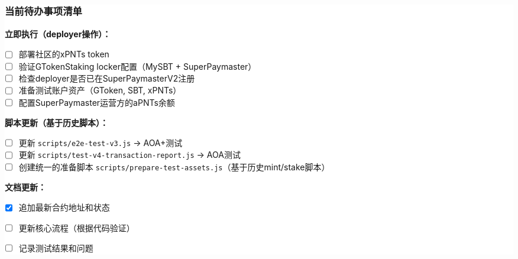### 当前待办事项清单

**立即执行（deployer操作）：**
- [ ] 部署社区的xPNTs token
- [ ] 验证GTokenStaking locker配置（MySBT + SuperPaymaster）
- [ ] 检查deployer是否已在SuperPaymasterV2注册
- [ ] 准备测试账户资产（GToken, SBT, xPNTs）
- [ ] 配置SuperPaymaster运营方的aPNTs余额

**脚本更新（基于历史脚本）：**
- [ ] 更新 `scripts/e2e-test-v3.js` → AOA+测试
- [ ] 更新 `scripts/test-v4-transaction-report.js` → AOA测试
- [ ] 创建统一的准备脚本 `scripts/prepare-test-assets.js`（基于历史mint/stake脚本）

**文档更新：**
- [x] 追加最新合约地址和状态
- [ ] 更新核心流程（根据代码验证）
- [ ] 记录测试结果和问题

